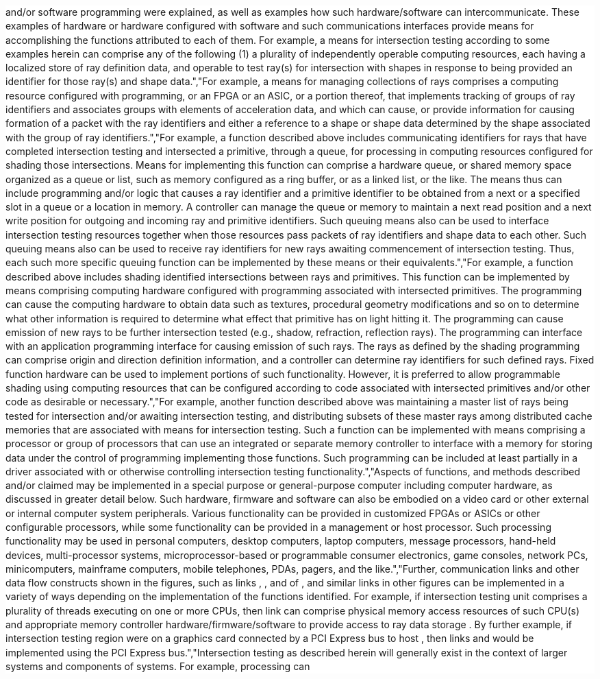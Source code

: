 and\/or software programming were explained, as well as examples how such hardware\/software can intercommunicate. These examples of hardware or hardware configured with software and such communications interfaces provide means for accomplishing the functions attributed to each of them. For example, a means for intersection testing according to some examples herein can comprise any of the following (1) a plurality of independently operable computing resources, each having a localized store of ray definition data, and operable to test ray(s) for intersection with shapes in response to being provided an identifier for those ray(s) and shape data.","For example, a means for managing collections of rays comprises a computing resource configured with programming, or an FPGA or an ASIC, or a portion thereof, that implements tracking of groups of ray identifiers and associates groups with elements of acceleration data, and which can cause, or provide information for causing formation of a packet with the ray identifiers and either a reference to a shape or shape data determined by the shape associated with the group of ray identifiers.","For example, a function described above includes communicating identifiers for rays that have completed intersection testing and intersected a primitive, through a queue, for processing in computing resources configured for shading those intersections. Means for implementing this function can comprise a hardware queue, or shared memory space organized as a queue or list, such as memory configured as a ring buffer, or as a linked list, or the like. The means thus can include programming and\/or logic that causes a ray identifier and a primitive identifier to be obtained from a next or a specified slot in a queue or a location in memory. A controller can manage the queue or memory to maintain a next read position and a next write position for outgoing and incoming ray and primitive identifiers. Such queuing means also can be used to interface intersection testing resources together when those resources pass packets of ray identifiers and shape data to each other. Such queuing means also can be used to receive ray identifiers for new rays awaiting commencement of intersection testing. Thus, each such more specific queuing function can be implemented by these means or their equivalents.","For example, a function described above includes shading identified intersections between rays and primitives. This function can be implemented by means comprising computing hardware configured with programming associated with intersected primitives. The programming can cause the computing hardware to obtain data such as textures, procedural geometry modifications and so on to determine what other information is required to determine what effect that primitive has on light hitting it. The programming can cause emission of new rays to be further intersection tested (e.g., shadow, refraction, reflection rays). The programming can interface with an application programming interface for causing emission of such rays. The rays as defined by the shading programming can comprise origin and direction definition information, and a controller can determine ray identifiers for such defined rays. Fixed function hardware can be used to implement portions of such functionality. However, it is preferred to allow programmable shading using computing resources that can be configured according to code associated with intersected primitives and\/or other code as desirable or necessary.","For example, another function described above was maintaining a master list of rays being tested for intersection and\/or awaiting intersection testing, and distributing subsets of these master rays among distributed cache memories that are associated with means for intersection testing. Such a function can be implemented with means comprising a processor or group of processors that can use an integrated or separate memory controller to interface with a memory for storing data under the control of programming implementing those functions. Such programming can be included at least partially in a driver associated with or otherwise controlling intersection testing functionality.","Aspects of functions, and methods described and\/or claimed may be implemented in a special purpose or general-purpose computer including computer hardware, as discussed in greater detail below. Such hardware, firmware and software can also be embodied on a video card or other external or internal computer system peripherals. Various functionality can be provided in customized FPGAs or ASICs or other configurable processors, while some functionality can be provided in a management or host processor. Such processing functionality may be used in personal computers, desktop computers, laptop computers, message processors, hand-held devices, multi-processor systems, microprocessor-based or programmable consumer electronics, game consoles, network PCs, minicomputers, mainframe computers, mobile telephones, PDAs, pagers, and the like.","Further, communication links and other data flow constructs shown in the figures, such as links , , and  of , and similar links in other figures can be implemented in a variety of ways depending on the implementation of the functions identified. For example, if intersection testing unit  comprises a plurality of threads executing on one or more CPUs, then link  can comprise physical memory access resources of such CPU(s) and appropriate memory controller hardware\/firmware\/software to provide access to ray data storage . By further example, if intersection testing region  were on a graphics card connected by a PCI Express bus to host , then links  and  would be implemented using the PCI Express bus.","Intersection testing as described herein will generally exist in the context of larger systems and components of systems. For example, processing can